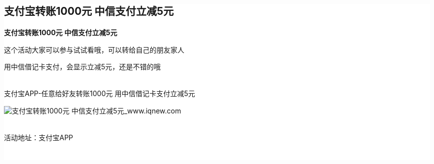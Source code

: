                     
                

## 支付宝转账1000元 中信支付立减5元

<p><strong>支付宝转账1000元 中信支付立减5元</strong></p>
<p>这个活动大家可以参与试试看哦，可以转给自己的朋友家人</p>
<p>用中信借记卡支付，会显示立减5元，还是不错的哦</p>
<p><br>支付宝APP-任意给好友转账1000元 用中信借记卡支付立减5元</p>
<p><img alt="支付宝转账1000元 中信支付立减5元_www.iqnew.com" src="https://image.smallfawn.work/?url=https://img.iqnew.com/d/file/p/2025/09/15/fd1bca10913ffd2f2640753e2a63710a.jpg" style="width: 320px; *//* height: 704px;" referrerpolicy="no-referrer"></p>
<p><br>活动地址：支付宝APP</p><br>
                    
                    
                

